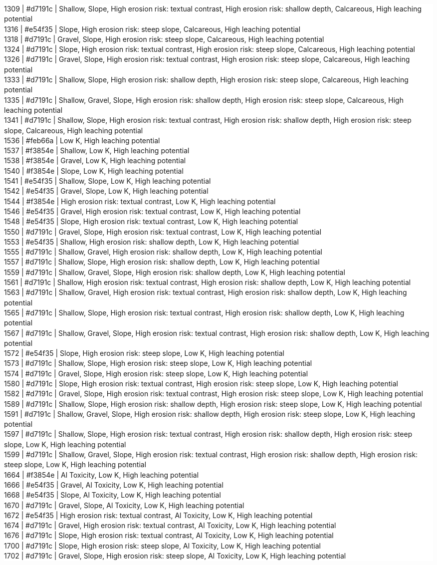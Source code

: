 1309 | #d7191c | Shallow, Slope, High erosion risk: textual contrast, High erosion risk: shallow depth, Calcareous, High leaching potential   
1316 | #e54f35 | Slope, High erosion risk: steep slope, Calcareous, High leaching potential  
1318 | #d7191c | Gravel, Slope, High erosion risk: steep slope, Calcareous, High leaching potential  
1324 | #d7191c | Slope, High erosion risk: textual contrast, High erosion risk: steep slope, Calcareous, High leaching potential   
1326 | #d7191c | Gravel, Slope, High erosion risk: textual contrast, High erosion risk: steep slope, Calcareous, High leaching potential   
1333 | #d7191c | Shallow, Slope, High erosion risk: shallow depth, High erosion risk: steep slope, Calcareous, High leaching potential   
1335 | #d7191c | Shallow, Gravel, Slope, High erosion risk: shallow depth, High erosion risk: steep slope, Calcareous, High leaching potential   
1341 | #d7191c | Shallow, Slope, High erosion risk: textual contrast, High erosion risk: shallow depth, High erosion risk: steep slope, Calcareous, High leaching potential   
1536 | #feb66a | Low K, High leaching potential  
1537 | #f3854e | Shallow, Low K, High leaching potential  
1538 | #f3854e | Gravel, Low K, High leaching potential  
1540 | #f3854e | Slope, Low K, High leaching potential  
1541 | #e54f35 | Shallow, Slope, Low K, High leaching potential  
1542 | #e54f35 | Gravel, Slope, Low K, High leaching potential  
1544 | #f3854e | High erosion risk: textual contrast, Low K, High leaching potential  
1546 | #e54f35 | Gravel, High erosion risk: textual contrast, Low K, High leaching potential  
1548 | #e54f35 | Slope, High erosion risk: textual contrast, Low K, High leaching potential  
1550 | #d7191c | Gravel, Slope, High erosion risk: textual contrast, Low K, High leaching potential  
1553 | #e54f35 | Shallow, High erosion risk: shallow depth, Low K, High leaching potential  
1555 | #d7191c | Shallow, Gravel, High erosion risk: shallow depth, Low K, High leaching potential  
1557 | #d7191c | Shallow, Slope, High erosion risk: shallow depth, Low K, High leaching potential  
1559 | #d7191c | Shallow, Gravel, Slope, High erosion risk: shallow depth, Low K, High leaching potential  
1561 | #d7191c | Shallow, High erosion risk: textual contrast, High erosion risk: shallow depth, Low K, High leaching potential   
1563 | #d7191c | Shallow, Gravel, High erosion risk: textual contrast, High erosion risk: shallow depth, Low K, High leaching potential   
1565 | #d7191c | Shallow, Slope, High erosion risk: textual contrast, High erosion risk: shallow depth, Low K, High leaching potential   
1567 | #d7191c | Shallow, Gravel, Slope, High erosion risk: textual contrast, High erosion risk: shallow depth, Low K, High leaching potential   
1572 | #e54f35 | Slope, High erosion risk: steep slope, Low K, High leaching potential  
1573 | #d7191c | Shallow, Slope, High erosion risk: steep slope, Low K, High leaching potential  
1574 | #d7191c | Gravel, Slope, High erosion risk: steep slope, Low K, High leaching potential  
1580 | #d7191c | Slope, High erosion risk: textual contrast, High erosion risk: steep slope, Low K, High leaching potential   
1582 | #d7191c | Gravel, Slope, High erosion risk: textual contrast, High erosion risk: steep slope, Low K, High leaching potential   
1589 | #d7191c | Shallow, Slope, High erosion risk: shallow depth, High erosion risk: steep slope, Low K, High leaching potential   
1591 | #d7191c | Shallow, Gravel, Slope, High erosion risk: shallow depth, High erosion risk: steep slope, Low K, High leaching potential   
1597 | #d7191c | Shallow, Slope, High erosion risk: textual contrast, High erosion risk: shallow depth, High erosion risk: steep slope, Low K, High leaching potential   
1599 | #d7191c | Shallow, Gravel, Slope, High erosion risk: textual contrast, High erosion risk: shallow depth, High erosion risk: steep slope, Low K, High leaching potential   
1664 | #f3854e | Al Toxicity, Low K, High leaching potential  
1666 | #e54f35 | Gravel, Al Toxicity, Low K, High leaching potential  
1668 | #e54f35 | Slope, Al Toxicity, Low K, High leaching potential  
1670 | #d7191c | Gravel, Slope, Al Toxicity, Low K, High leaching potential  
1672 | #e54f35 | High erosion risk: textual contrast, Al Toxicity, Low K, High leaching potential  
1674 | #d7191c | Gravel, High erosion risk: textual contrast, Al Toxicity, Low K, High leaching potential  
1676 | #d7191c | Slope, High erosion risk: textual contrast, Al Toxicity, Low K, High leaching potential  
1700 | #d7191c | Slope, High erosion risk: steep slope, Al Toxicity, Low K, High leaching potential  
1702 | #d7191c | Gravel, Slope, High erosion risk: steep slope, Al Toxicity, Low K, High leaching potential  